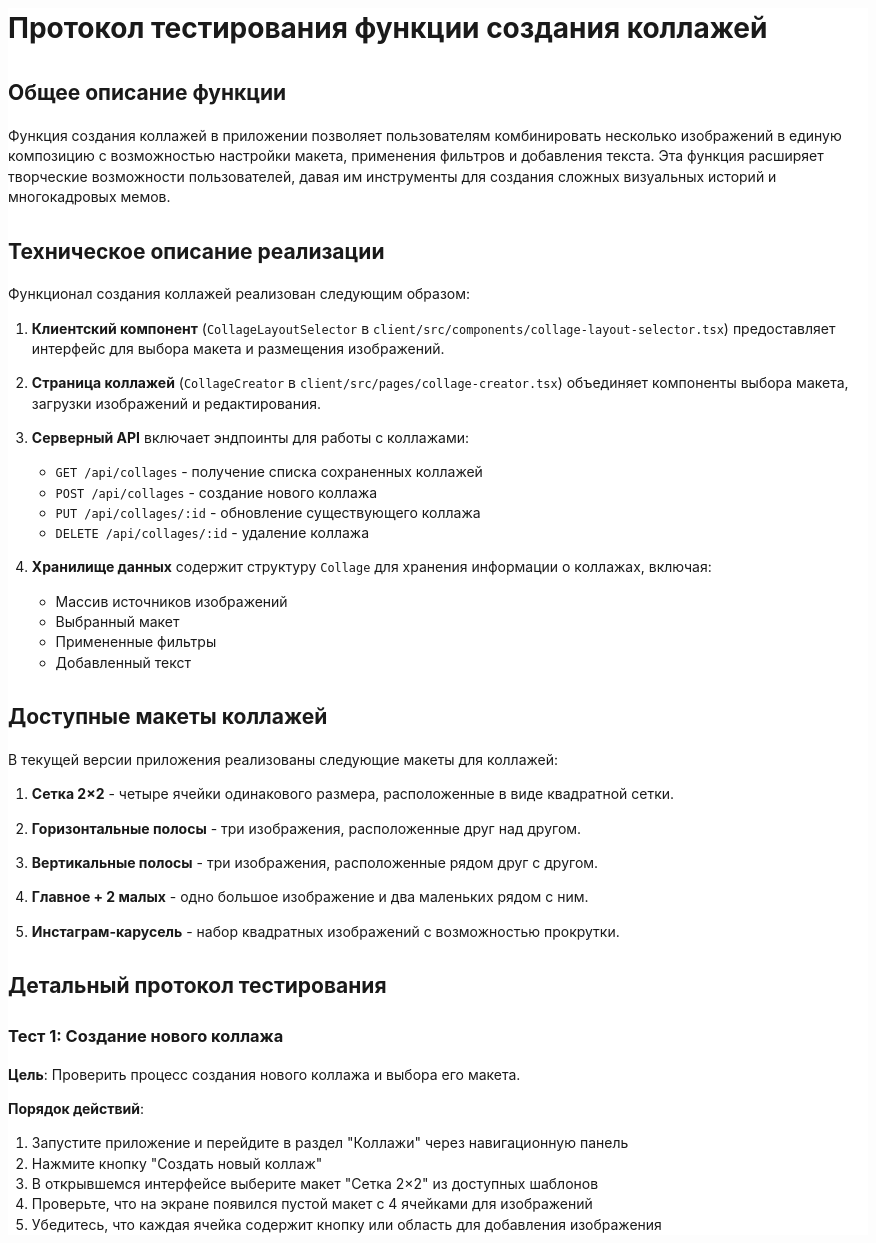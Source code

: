 # Протокол тестирования функции создания коллажей

## Общее описание функции

Функция создания коллажей в приложении позволяет пользователям комбинировать несколько изображений в единую композицию с возможностью настройки макета, применения фильтров и добавления текста. Эта функция расширяет творческие возможности пользователей, давая им инструменты для создания сложных визуальных историй и многокадровых мемов.

## Техническое описание реализации

Функционал создания коллажей реализован следующим образом:

1. **Клиентский компонент** (`CollageLayoutSelector` в `client/src/components/collage-layout-selector.tsx`) предоставляет интерфейс для выбора макета и размещения изображений.

2. **Страница коллажей** (`CollageCreator` в `client/src/pages/collage-creator.tsx`) объединяет компоненты выбора макета, загрузки изображений и редактирования.

3. **Серверный API** включает эндпоинты для работы с коллажами:
   - `GET /api/collages` - получение списка сохраненных коллажей
   - `POST /api/collages` - создание нового коллажа
   - `PUT /api/collages/:id` - обновление существующего коллажа
   - `DELETE /api/collages/:id` - удаление коллажа

4. **Хранилище данных** содержит структуру `Collage` для хранения информации о коллажах, включая:
   - Массив источников изображений
   - Выбранный макет
   - Примененные фильтры
   - Добавленный текст

## Доступные макеты коллажей

В текущей версии приложения реализованы следующие макеты для коллажей:

1. **Сетка 2×2** - четыре ячейки одинакового размера, расположенные в виде квадратной сетки.

2. **Горизонтальные полосы** - три изображения, расположенные друг над другом.

3. **Вертикальные полосы** - три изображения, расположенные рядом друг с другом.

4. **Главное + 2 малых** - одно большое изображение и два маленьких рядом с ним.

5. **Инстаграм-карусель** - набор квадратных изображений с возможностью прокрутки.

## Детальный протокол тестирования

### Тест 1: Создание нового коллажа

**Цель**: Проверить процесс создания нового коллажа и выбора его макета.

**Порядок действий**:
1. Запустите приложение и перейдите в раздел "Коллажи" через навигационную панель
2. Нажмите кнопку "Создать новый коллаж"
3. В открывшемся интерфейсе выберите макет "Сетка 2×2" из доступных шаблонов
4. Проверьте, что на экране появился пустой макет с 4 ячейками для изображений
5. Убедитесь, что каждая ячейка содержит кнопку или область для добавления изображения
